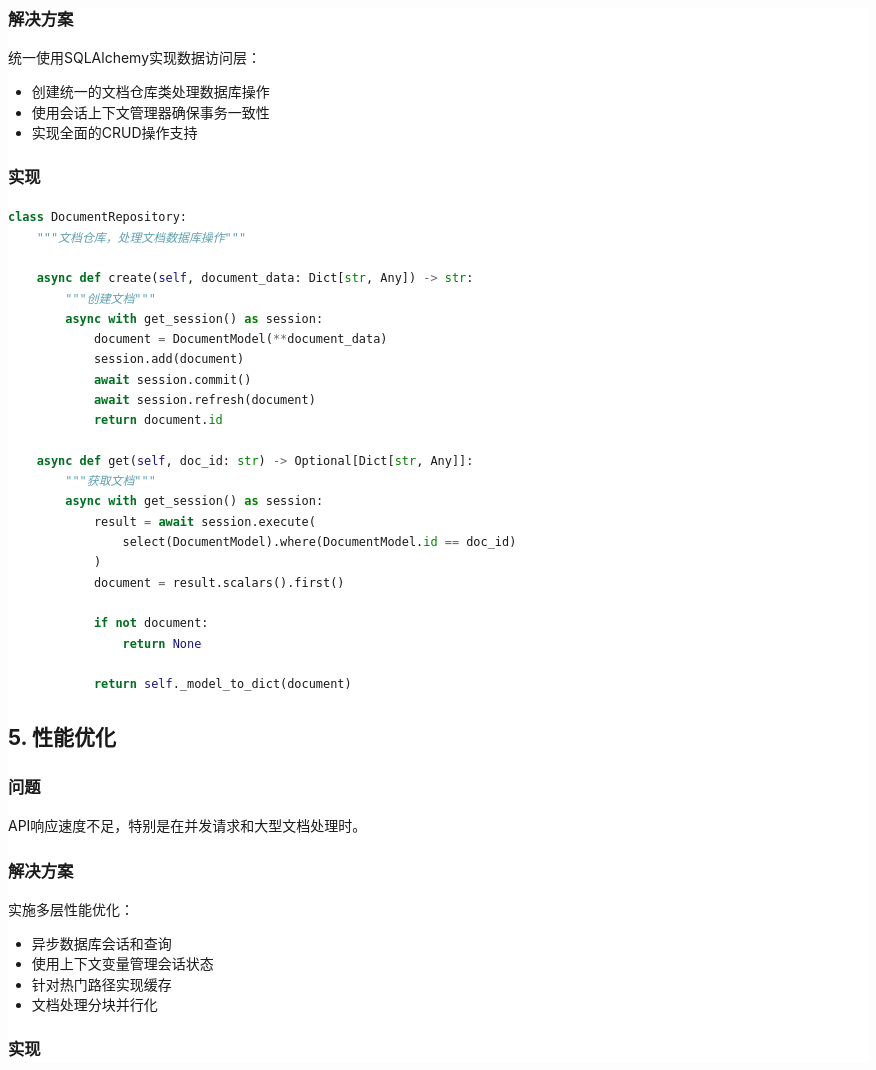### 解决方案

统一使用SQLAlchemy实现数据访问层：

- 创建统一的文档仓库类处理数据库操作
- 使用会话上下文管理器确保事务一致性
- 实现全面的CRUD操作支持

### 实现

```python
class DocumentRepository:
    """文档仓库，处理文档数据库操作"""
    
    async def create(self, document_data: Dict[str, Any]) -> str:
        """创建文档"""
        async with get_session() as session:
            document = DocumentModel(**document_data)
            session.add(document)
            await session.commit()
            await session.refresh(document)
            return document.id
    
    async def get(self, doc_id: str) -> Optional[Dict[str, Any]]:
        """获取文档"""
        async with get_session() as session:
            result = await session.execute(
                select(DocumentModel).where(DocumentModel.id == doc_id)
            )
            document = result.scalars().first()
            
            if not document:
                return None
                
            return self._model_to_dict(document)
```

## 5. 性能优化

### 问题

API响应速度不足，特别是在并发请求和大型文档处理时。

### 解决方案

实施多层性能优化：

- 异步数据库会话和查询
- 使用上下文变量管理会话状态
- 针对热门路径实现缓存
- 文档处理分块并行化

### 实现
